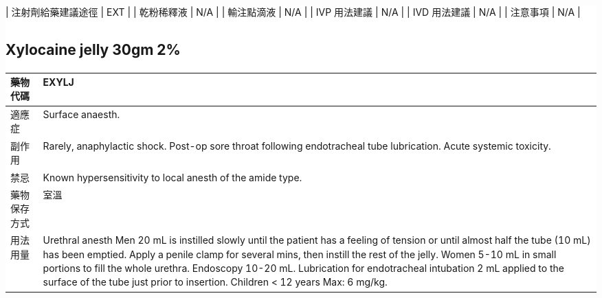 | 注射劑給藥建議途徑 | EXT                                                                                                                                                                                                                                                                                                                                                                                                                  |
| 乾粉稀釋液         | N/A                                                                                                                                                                                                                                                                                                                                                                                                                  |
| 輸注點滴液         | N/A                                                                                                                                                                                                                                                                                                                                                                                                                  |
| IVP 用法建議       | N/A                                                                                                                                                                                                                                                                                                                                                                                                                  |
| IVD 用法建議       | N/A                                                                                                                                                                                                                                                                                                                                                                                                                  |
| 注意事項           | N/A                                                                                                                                                                                                                                                                                                                                                                                                                  |

## Xylocaine jelly 30gm 2%

| 藥物代碼           | EXYLJ                                                                                                                                                                                                                                                                                                                                                                                                                                                 |
|:-------------------|:------------------------------------------------------------------------------------------------------------------------------------------------------------------------------------------------------------------------------------------------------------------------------------------------------------------------------------------------------------------------------------------------------------------------------------------------------|
| 適應症             | Surface anaesth.                                                                                                                                                                                                                                                                                                                                                                                                                                      |
| 副作用             | Rarely, anaphylactic shock. Post-op sore throat following endotracheal tube lubrication. Acute systemic toxicity.                                                                                                                                                                                                                                                                                                                                     |
| 禁忌               | Known hypersensitivity to local anesth of the amide type.                                                                                                                                                                                                                                                                                                                                                                                             |
| 藥物保存方式       | 室溫                                                                                                                                                                                                                                                                                                                                                                                                                                                  |
| 用法用量           | Urethral anesth Men 20 mL is instilled slowly until the patient has a feeling of tension or until almost half the tube (10 mL) has been emptied. Apply a penile clamp for several mins, then instill the rest of the jelly. Women 5-10 mL in small portions to fill the whole urethra. Endoscopy 10-20 mL. Lubrication for endotracheal intubation 2 mL applied to the surface of the tube just prior to insertion. Children < 12 years Max: 6 mg/kg. |